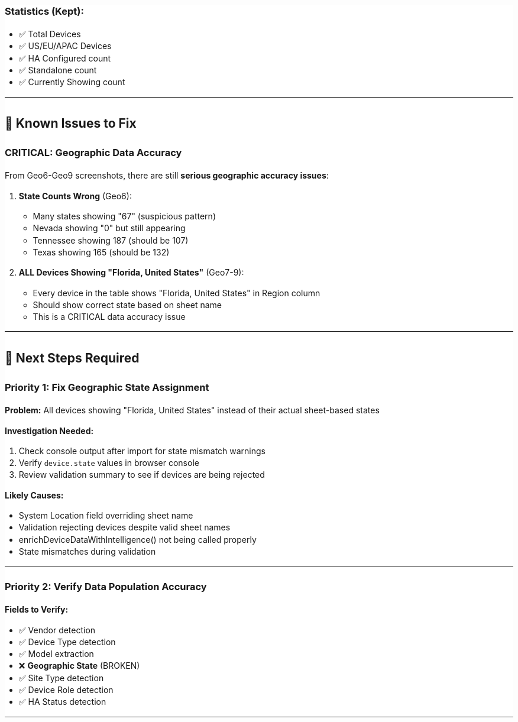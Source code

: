 ### **Statistics (Kept):**
- ✅ Total Devices
- ✅ US/EU/APAC Devices
- ✅ HA Configured count
- ✅ Standalone count
- ✅ Currently Showing count

---

## 🚨 Known Issues to Fix

### **CRITICAL: Geographic Data Accuracy**

From Geo6-Geo9 screenshots, there are still **serious geographic accuracy issues**:

1. **State Counts Wrong** (Geo6):
   - Many states showing "67" (suspicious pattern)
   - Nevada showing "0" but still appearing
   - Tennessee showing 187 (should be 107)
   - Texas showing 165 (should be 132)

2. **ALL Devices Showing "Florida, United States"** (Geo7-9):
   - Every device in the table shows "Florida, United States" in Region column
   - Should show correct state based on sheet name
   - This is a CRITICAL data accuracy issue

---

## 🔧 Next Steps Required

### **Priority 1: Fix Geographic State Assignment**

**Problem:** All devices showing "Florida, United States" instead of their actual sheet-based states

**Investigation Needed:**
1. Check console output after import for state mismatch warnings
2. Verify `device.state` values in browser console
3. Review validation summary to see if devices are being rejected

**Likely Causes:**
- System Location field overriding sheet name
- Validation rejecting devices despite valid sheet names
- enrichDeviceDataWithIntelligence() not being called properly
- State mismatches during validation

---

### **Priority 2: Verify Data Population Accuracy**

**Fields to Verify:**
- ✅ Vendor detection
- ✅ Device Type detection
- ✅ Model extraction
- ❌ **Geographic State** (BROKEN)
- ✅ Site Type detection
- ✅ Device Role detection
- ✅ HA Status detection

---
